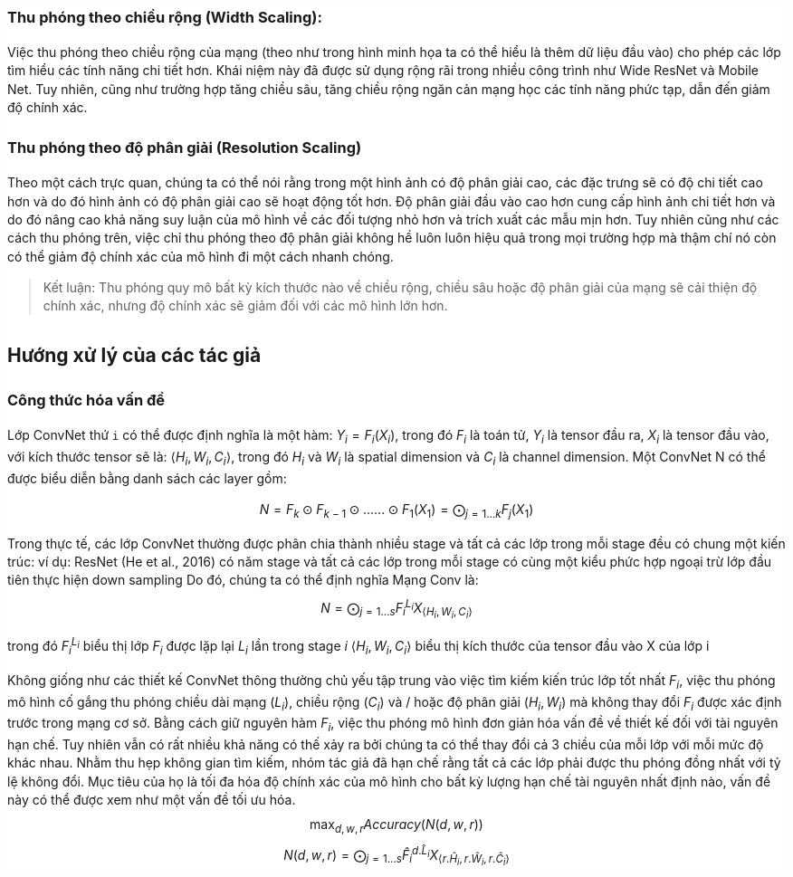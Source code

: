 ### Thu phóng theo chiều rộng (Width Scaling):
Việc thu phóng theo chiều rộng của mạng (theo như trong hình minh họa ta có thể hiểu là thêm dữ liệu đầu vào) cho phép các lớp tìm hiểu các tính năng chi tiết hơn. Khái niệm này đã được sử dụng rộng rãi trong nhiều công trình như Wide ResNet và Mobile Net. Tuy nhiên, cũng như trường hợp tăng chiều sâu, tăng chiều rộng ngăn cản mạng học các tính năng phức tạp, dẫn đến giảm độ chính xác.

### Thu phóng theo độ phân giải (Resolution Scaling)
Theo một cách trực quan, chúng ta có thể nói rằng trong một hình ảnh có độ phân giải cao, các đặc trưng sẽ có độ chi tiết cao hơn và do đó hình ảnh có độ phân giải cao sẽ hoạt động tốt hơn. Độ phân giải đầu vào cao hơn cung cấp hình ảnh chi tiết hơn và do đó nâng cao khả năng suy luận của mô hình về các đối tượng nhỏ hơn và trích xuất các mẫu mịn hơn. Tuy nhiên cũng như các cách thu phóng trên,  việc chỉ thu phóng theo độ phân giải không hề luôn luôn hiệu quả trong mọi trường hợp mà thậm chí nó còn có thể giảm độ chính xác của mô hình đi một cách nhanh chóng.

> Kết luận: Thu phóng quy mô bất kỳ kích thước nào về chiều rộng, chiều sâu hoặc độ phân giải của mạng sẽ cải thiện độ chính xác, nhưng độ chính xác sẽ giảm đối với các mô hình lớn hơn.
> 
## Hướng xử lý của các tác giả

### Công thức hóa vấn đề
Lớp ConvNet thứ `i` có thể được định nghĩa là một hàm: $Y_i = F_i(X_i)$, trong đó $F_i$ là toán tử, $Y_i$ là tensor đầu ra, $X_i$ là tensor đầu vào, với kích thước tensor sẽ là: $\langle H_i, W_i, C_i \rangle$, trong đó $H_i$ và $W_i$ là spatial dimension và $C_i$ là channel dimension. Một ConvNet N có thể được biểu diễn bằng danh sách các layer gồm: 

$$
N = F_k \odot F_{k-1} \odot ...... \odot F_1(X_1) = \bigodot_{j=1...k} F_j(X_1)
$$

Trong thực tế, các lớp ConvNet thường được phân chia thành nhiều stage và tất cả các lớp trong mỗi stage đều có chung một kiến trúc: ví dụ: ResNet (He et al., 2016) có năm stage và tất cả các lớp trong mỗi stage có cùng một kiểu phức hợp ngoại trừ lớp đầu tiên thực hiện down sampling Do đó, chúng ta có thể định nghĩa Mạng Conv là:
$$
N = \bigodot_{j=1...s} F_i^{L_i} X_{\langle H_i,W_i,C_i \rangle}
$$

trong đó $F_i^{L_i}$ biểu thị lớp $F_i$ được lặp lại $L_i$ lần trong stage $i$ $\langle H_i, W_i, C_i \rangle$ biểu thị kích thước của tensor đầu vào X của lớp i

Không giống như các thiết kế ConvNet thông thường chủ yếu tập trung vào việc tìm kiếm kiến trúc lớp tốt nhất $F_i$, việc thu phóng mô hình cố gắng thu phóng chiều dài mạng ($L_i$), chiều rộng ($C_i$) và / hoặc độ phân giải ($H_i, W_i$) mà không thay đổi $F_i$ được xác định trước trong mạng cơ sở. Bằng cách giữ nguyên hàm $F_i$, việc thu phóng mô hình đơn giản hóa vấn đề về thiết kế đối với tài nguyên hạn chế. Tuy nhiên vẫn có rất nhiều khả năng có thế xảy ra bởi chúng ta có thể thay đổi cả 3 chiều của mỗi lớp với mỗi mức độ khác nhau. Nhằm thu hẹp không gian tìm kiếm, nhóm tác giả đã hạn chế rằng tất cả các lớp phải được thu phóng đồng nhất với tỷ lệ không đổi. Mục tiêu của họ là tối đa hóa độ chính xác của mô hình cho bất kỳ lượng hạn chế tài nguyên nhất định nào, vấn đề này có thể được xem như một vấn đề tối ưu hóa.
$$
\max_{d,w,r} Accuracy(N(d, w, r))
$$
$$
N(d, w, r) = \bigodot_{j=1...s} {\widehat F}_i^{d . {\widehat L }_i} X_{\langle r. \widehat H_i, r. \widehat W_i, r. \widehat C_i \rangle}
$$
